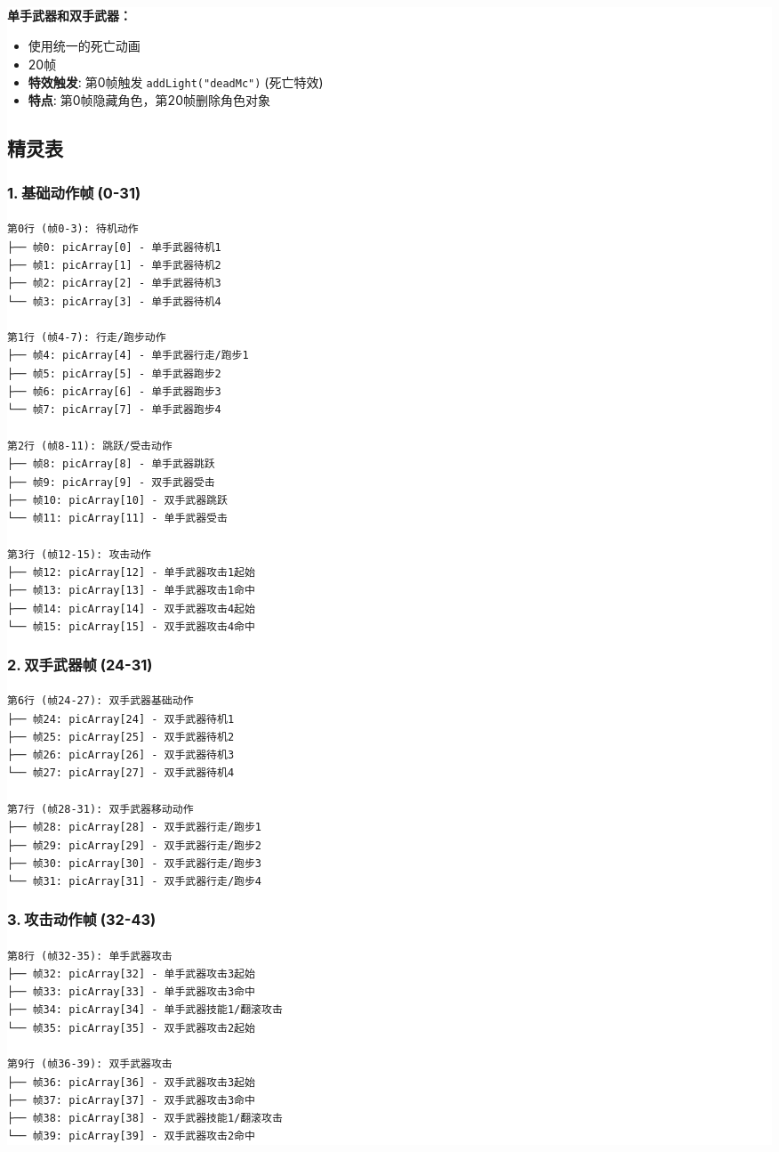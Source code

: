 **单手武器和双手武器：**
- 使用统一的死亡动画
- 20帧
- **特效触发**: 第0帧触发 `addLight("deadMc")` (死亡特效)
- **特点**: 第0帧隐藏角色，第20帧删除角色对象

## 精灵表

### 1. 基础动作帧 (0-31)
```
第0行 (帧0-3): 待机动作
├── 帧0: picArray[0] - 单手武器待机1
├── 帧1: picArray[1] - 单手武器待机2
├── 帧2: picArray[2] - 单手武器待机3
└── 帧3: picArray[3] - 单手武器待机4

第1行 (帧4-7): 行走/跑步动作
├── 帧4: picArray[4] - 单手武器行走/跑步1
├── 帧5: picArray[5] - 单手武器跑步2
├── 帧6: picArray[6] - 单手武器跑步3
└── 帧7: picArray[7] - 单手武器跑步4

第2行 (帧8-11): 跳跃/受击动作
├── 帧8: picArray[8] - 单手武器跳跃
├── 帧9: picArray[9] - 双手武器受击
├── 帧10: picArray[10] - 双手武器跳跃
└── 帧11: picArray[11] - 单手武器受击

第3行 (帧12-15): 攻击动作
├── 帧12: picArray[12] - 单手武器攻击1起始
├── 帧13: picArray[13] - 单手武器攻击1命中
├── 帧14: picArray[14] - 双手武器攻击4起始
└── 帧15: picArray[15] - 双手武器攻击4命中
```

### 2. 双手武器帧 (24-31)
```
第6行 (帧24-27): 双手武器基础动作
├── 帧24: picArray[24] - 双手武器待机1
├── 帧25: picArray[25] - 双手武器待机2
├── 帧26: picArray[26] - 双手武器待机3
└── 帧27: picArray[27] - 双手武器待机4

第7行 (帧28-31): 双手武器移动动作
├── 帧28: picArray[28] - 双手武器行走/跑步1
├── 帧29: picArray[29] - 双手武器行走/跑步2
├── 帧30: picArray[30] - 双手武器行走/跑步3
└── 帧31: picArray[31] - 双手武器行走/跑步4
```

### 3. 攻击动作帧 (32-43)
```
第8行 (帧32-35): 单手武器攻击
├── 帧32: picArray[32] - 单手武器攻击3起始
├── 帧33: picArray[33] - 单手武器攻击3命中
├── 帧34: picArray[34] - 单手武器技能1/翻滚攻击
└── 帧35: picArray[35] - 双手武器攻击2起始

第9行 (帧36-39): 双手武器攻击
├── 帧36: picArray[36] - 双手武器攻击3起始
├── 帧37: picArray[37] - 双手武器攻击3命中
├── 帧38: picArray[38] - 双手武器技能1/翻滚攻击
└── 帧39: picArray[39] - 双手武器攻击2命中
```